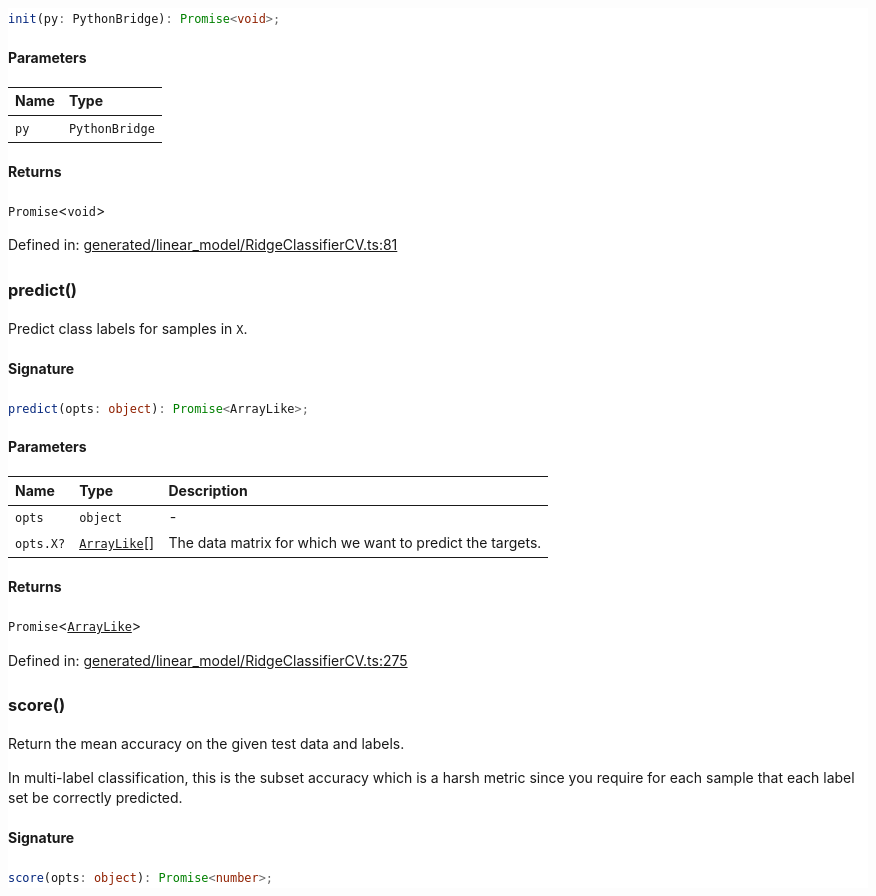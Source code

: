 ```ts
init(py: PythonBridge): Promise<void>;
```

#### Parameters

| Name | Type |
| :------ | :------ |
| `py` | `PythonBridge` |

#### Returns

`Promise`\<`void`\>

Defined in:  [generated/linear\_model/RidgeClassifierCV.ts:81](https://github.com/transitive-bullshit/scikit-learn-ts/blob/0466da7/packages/sklearn/src/generated/linear_model/RidgeClassifierCV.ts#L81)

### predict()

Predict class labels for samples in `X`.

#### Signature

```ts
predict(opts: object): Promise<ArrayLike>;
```

#### Parameters

| Name | Type | Description |
| :------ | :------ | :------ |
| `opts` | `object` | - |
| `opts.X?` | [`ArrayLike`](../types/ArrayLike.md)[] | The data matrix for which we want to predict the targets. |

#### Returns

`Promise`\<[`ArrayLike`](../types/ArrayLike.md)\>

Defined in:  [generated/linear\_model/RidgeClassifierCV.ts:275](https://github.com/transitive-bullshit/scikit-learn-ts/blob/0466da7/packages/sklearn/src/generated/linear_model/RidgeClassifierCV.ts#L275)

### score()

Return the mean accuracy on the given test data and labels.

In multi-label classification, this is the subset accuracy which is a harsh metric since you require for each sample that each label set be correctly predicted.

#### Signature

```ts
score(opts: object): Promise<number>;
```

